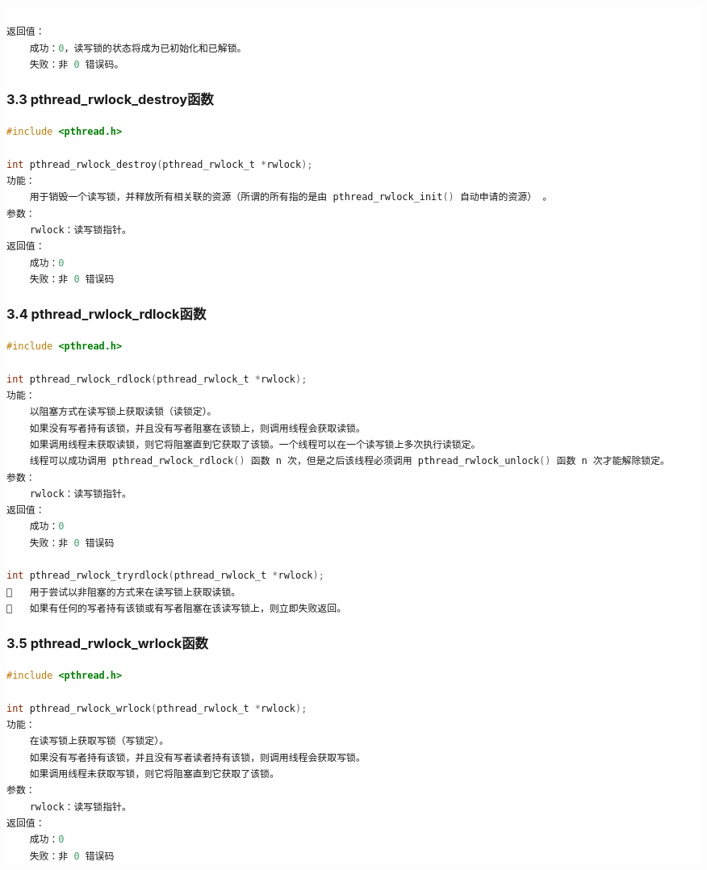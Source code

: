 ```c

返回值：
    成功：0，读写锁的状态将成为已初始化和已解锁。
    失败：非 0 错误码。

```

 

### 3.3 pthread_rwlock_destroy函数

```c
#include <pthread.h>

int pthread_rwlock_destroy(pthread_rwlock_t *rwlock);
功能：
    用于销毁一个读写锁，并释放所有相关联的资源（所谓的所有指的是由 pthread_rwlock_init() 自动申请的资源） 。
参数：
    rwlock：读写锁指针。
返回值：
    成功：0
    失败：非 0 错误码

```

 

### 3.4 pthread_rwlock_rdlock函数

```c
#include <pthread.h>

int pthread_rwlock_rdlock(pthread_rwlock_t *rwlock);
功能：
    以阻塞方式在读写锁上获取读锁（读锁定）。
    如果没有写者持有该锁，并且没有写者阻塞在该锁上，则调用线程会获取读锁。
    如果调用线程未获取读锁，则它将阻塞直到它获取了该锁。一个线程可以在一个读写锁上多次执行读锁定。
    线程可以成功调用 pthread_rwlock_rdlock() 函数 n 次，但是之后该线程必须调用 pthread_rwlock_unlock() 函数 n 次才能解除锁定。
参数：
    rwlock：读写锁指针。
返回值：
    成功：0
    失败：非 0 错误码

int pthread_rwlock_tryrdlock(pthread_rwlock_t *rwlock);
   用于尝试以非阻塞的方式来在读写锁上获取读锁。
   如果有任何的写者持有该锁或有写者阻塞在该读写锁上，则立即失败返回。

```

 

### 3.5 pthread_rwlock_wrlock函数

```c
#include <pthread.h>

int pthread_rwlock_wrlock(pthread_rwlock_t *rwlock);
功能：
    在读写锁上获取写锁（写锁定）。
    如果没有写者持有该锁，并且没有写者读者持有该锁，则调用线程会获取写锁。
    如果调用线程未获取写锁，则它将阻塞直到它获取了该锁。
参数：
    rwlock：读写锁指针。
返回值：
    成功：0
    失败：非 0 错误码
```